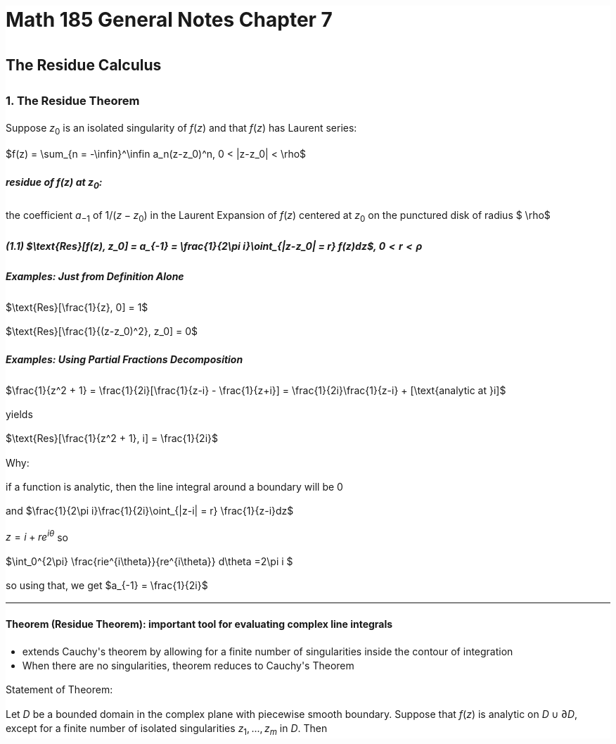 # Math 185 General Notes Chapter 7

## The Residue Calculus

### 1. The Residue Theorem

Suppose $z_0$ is an isolated singularity of $f(z)$ and that $f(z)$ has Laurent series:

$f(z) = \sum_{n = -\infin}^\infin a_n(z-z_0)^n, 0  < |z-z_0| < \rho$ 

##### residue of $f(z)$ at $z_0$: 

the coefficient $a_{-1}$ of $1/(z-z_0)$ in the Laurent Expansion of $f(z)$ centered at $z_0$ on the punctured disk of radius $ \rho$

##### (1.1) $\text{Res}[f(z), z_0] = a_{-1} = \frac{1}{2\pi i}\oint_{|z-z_0| = r} f(z)dz$, $0 < r < \rho$ 

##### Examples: Just from Definition Alone

$\text{Res}[\frac{1}{z}, 0] = 1$

$\text{Res}[\frac{1}{(z-z_0)^2}, z_0] = 0$

##### Examples: Using Partial Fractions Decomposition

$\frac{1}{z^2 + 1} = \frac{1}{2i}[\frac{1}{z-i} - \frac{1}{z+i}] = \frac{1}{2i}\frac{1}{z-i} + [\text{analytic at }i]$ 

yields

$\text{Res}[\frac{1}{z^2 + 1}, i] = \frac{1}{2i}$ 

Why:

if a function is analytic, then the line integral around a boundary will be $0$ 

and $\frac{1}{2\pi i}\frac{1}{2i}\oint_{|z-i| = r} \frac{1}{z-i}dz$

$z = i + re^{i\theta}$ so 

$\int_0^{2\pi} \frac{rie^{i\theta}}{re^{i\theta}} d\theta =2\pi i $

so using that, we get $a_{-1} = \frac{1}{2i}$ 

---

#### Theorem (Residue Theorem): important tool for evaluating complex line integrals

* extends Cauchy's theorem by allowing for a finite number of singularities inside the contour of integration
* When there are no singularities, theorem reduces to Cauchy's Theorem

Statement of Theorem:

Let $D$ be a bounded domain in the complex plane with piecewise smooth boundary. Suppose that $f(z)$ is analytic on $D \cup \partial D$, except for a finite number of isolated singularities $z_1, . . ., z_m$ in $D$. Then
